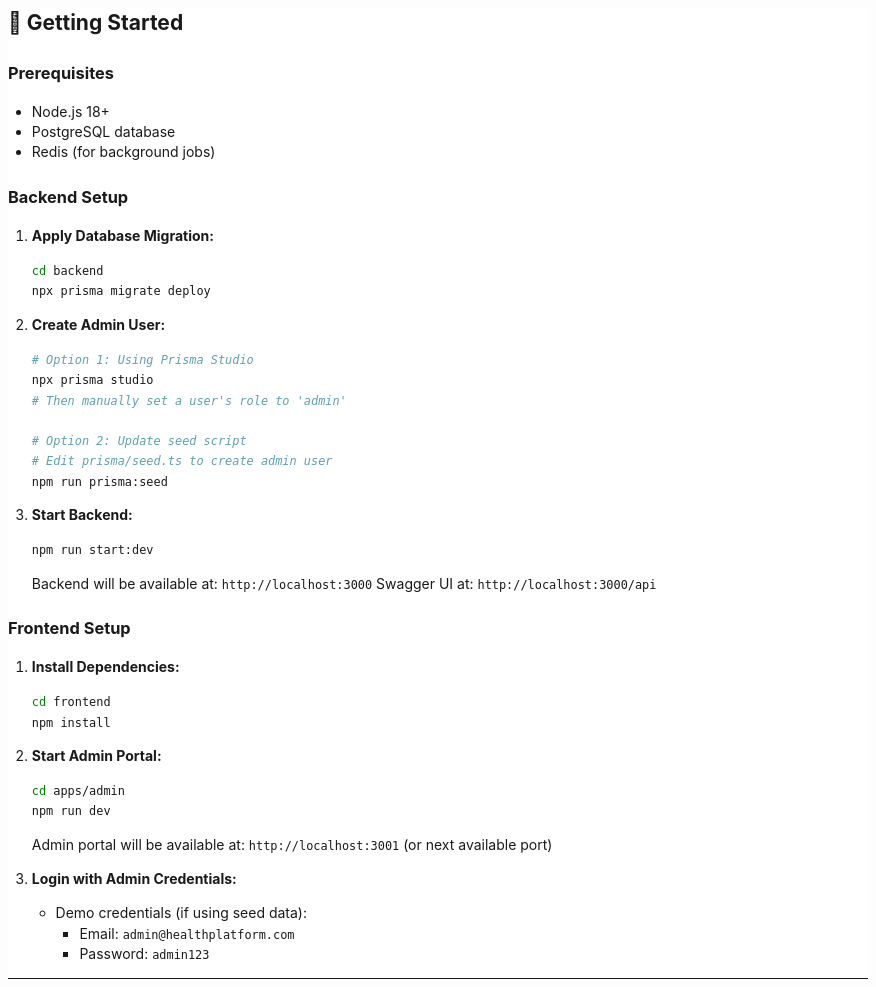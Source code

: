 
## 🚀 Getting Started

### Prerequisites
- Node.js 18+
- PostgreSQL database
- Redis (for background jobs)

### Backend Setup

1. **Apply Database Migration:**
   ```bash
   cd backend
   npx prisma migrate deploy
   ```

2. **Create Admin User:**
   ```bash
   # Option 1: Using Prisma Studio
   npx prisma studio
   # Then manually set a user's role to 'admin'

   # Option 2: Update seed script
   # Edit prisma/seed.ts to create admin user
   npm run prisma:seed
   ```

3. **Start Backend:**
   ```bash
   npm run start:dev
   ```

   Backend will be available at: `http://localhost:3000`
   Swagger UI at: `http://localhost:3000/api`

### Frontend Setup

1. **Install Dependencies:**
   ```bash
   cd frontend
   npm install
   ```

2. **Start Admin Portal:**
   ```bash
   cd apps/admin
   npm run dev
   ```

   Admin portal will be available at: `http://localhost:3001` (or next available port)

3. **Login with Admin Credentials:**
   - Demo credentials (if using seed data):
     - Email: `admin@healthplatform.com`
     - Password: `admin123`

---